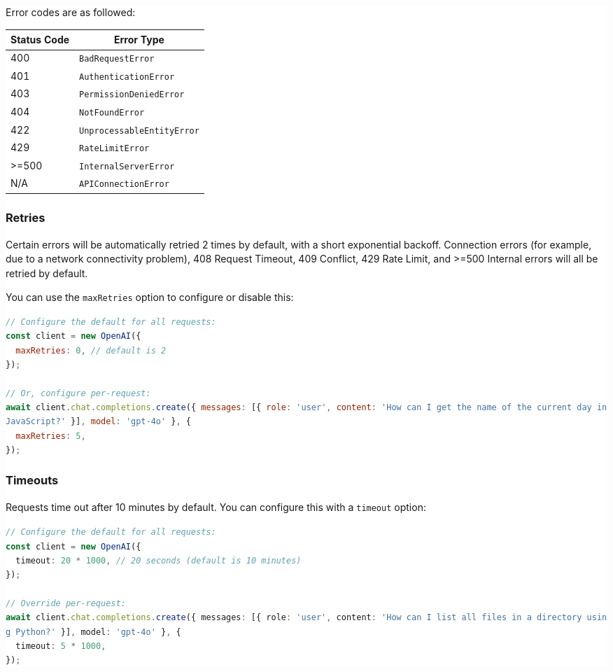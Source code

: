 Error codes are as followed:

| Status Code | Error Type                 |
| ----------- | -------------------------- |
| 400         | `BadRequestError`          |
| 401         | `AuthenticationError`      |
| 403         | `PermissionDeniedError`    |
| 404         | `NotFoundError`            |
| 422         | `UnprocessableEntityError` |
| 429         | `RateLimitError`           |
| >=500       | `InternalServerError`      |
| N/A         | `APIConnectionError`       |

### Retries

Certain errors will be automatically retried 2 times by default, with a short exponential backoff.
Connection errors (for example, due to a network connectivity problem), 408 Request Timeout, 409 Conflict,
429 Rate Limit, and >=500 Internal errors will all be retried by default.

You can use the `maxRetries` option to configure or disable this:
 
```js
// Configure the default for all requests:
const client = new OpenAI({
  maxRetries: 0, // default is 2
});

// Or, configure per-request:
await client.chat.completions.create({ messages: [{ role: 'user', content: 'How can I get the name of the current day in JavaScript?' }], model: 'gpt-4o' }, {
  maxRetries: 5,
});
```

### Timeouts

Requests time out after 10 minutes by default. You can configure this with a `timeout` option:

 
```ts
// Configure the default for all requests:
const client = new OpenAI({
  timeout: 20 * 1000, // 20 seconds (default is 10 minutes)
});

// Override per-request:
await client.chat.completions.create({ messages: [{ role: 'user', content: 'How can I list all files in a directory using Python?' }], model: 'gpt-4o' }, {
  timeout: 5 * 1000,
});
```

